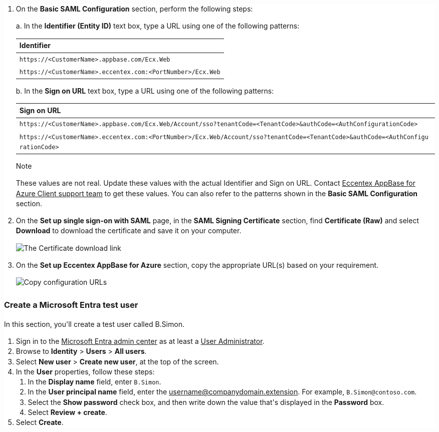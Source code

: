 1. On the **Basic SAML Configuration** section, perform the following steps:

    a. In the **Identifier (Entity ID)** text box, type a URL using one of the following patterns:

    | **Identifier** |
    |--------|
    | `https://<CustomerName>.appbase.com/Ecx.Web` |
    | `https://<CustomerName>.eccentex.com:<PortNumber>/Ecx.Web` |

	b. In the **Sign on URL** text box, type a URL using one of the following patterns:

    | **Sign on URL** |
    |---------|
    | `https://<CustomerName>.appbase.com/Ecx.Web/Account/sso?tenantCode=<TenantCode>&authCode=<AuthConfigurationCode>`|
    | `https://<CustomerName>.eccentex.com:<PortNumber>/Ecx.Web/Account/sso?tenantCode=<TenantCode>&authCode=<AuthConfigurationCode>` |

	> [!NOTE]
	> These values are not real. Update these values with the actual Identifier and Sign on URL. Contact [Eccentex AppBase for Azure Client support team](mailto:eccentex.support@eccentex.com) to get these values. You can also refer to the patterns shown in the **Basic SAML Configuration** section.

1. On the **Set up single sign-on with SAML** page, in the **SAML Signing Certificate** section,  find **Certificate (Raw)** and select **Download** to download the certificate and save it on your computer.

	![The Certificate download link](common/certificateraw.png)

1. On the **Set up Eccentex AppBase for Azure** section, copy the appropriate URL(s) based on your requirement.

	![Copy configuration URLs](common/copy-configuration-urls.png)

<a name='create-an-azure-ad-test-user'></a>

### Create a Microsoft Entra test user

In this section, you'll create a test user called B.Simon.

1. Sign in to the [Microsoft Entra admin center](https://entra.microsoft.com) as at least a [User Administrator](~/identity/role-based-access-control/permissions-reference.md#user-administrator).
1. Browse to **Identity** > **Users** > **All users**.
1. Select **New user** > **Create new user**, at the top of the screen.
1. In the **User** properties, follow these steps:
   1. In the **Display name** field, enter `B.Simon`.  
   1. In the **User principal name** field, enter the username@companydomain.extension. For example, `B.Simon@contoso.com`.
   1. Select the **Show password** check box, and then write down the value that's displayed in the **Password** box.
   1. Select **Review + create**.
1. Select **Create**.

<a name='assign-the-azure-ad-test-user'></a>
